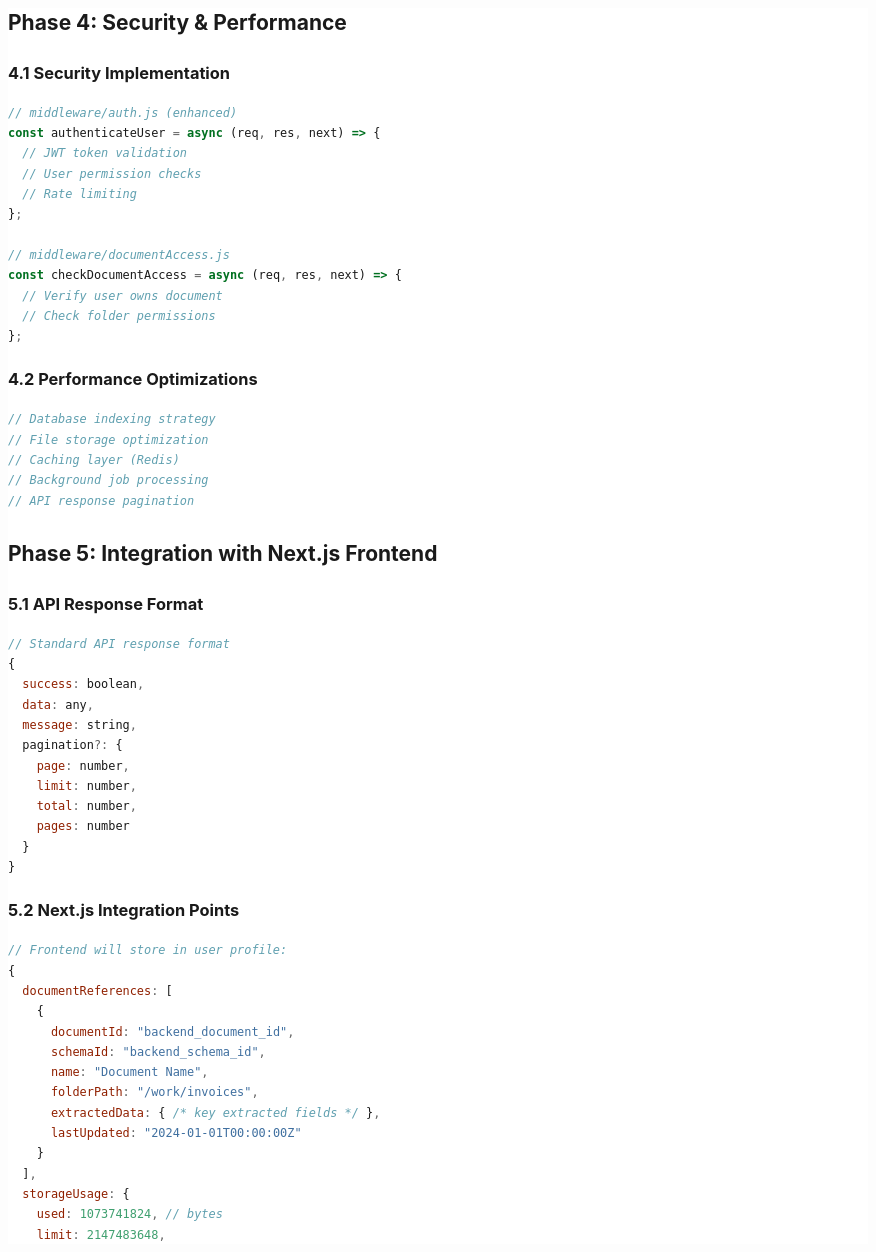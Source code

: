 ## Phase 4: Security & Performance

### 4.1 Security Implementation
```javascript
// middleware/auth.js (enhanced)
const authenticateUser = async (req, res, next) => {
  // JWT token validation
  // User permission checks
  // Rate limiting
};

// middleware/documentAccess.js
const checkDocumentAccess = async (req, res, next) => {
  // Verify user owns document
  // Check folder permissions
};
```

### 4.2 Performance Optimizations
```javascript
// Database indexing strategy
// File storage optimization
// Caching layer (Redis)
// Background job processing
// API response pagination
```

## Phase 5: Integration with Next.js Frontend

### 5.1 API Response Format
```javascript
// Standard API response format
{
  success: boolean,
  data: any,
  message: string,
  pagination?: {
    page: number,
    limit: number,
    total: number,
    pages: number
  }
}
```

### 5.2 Next.js Integration Points
```javascript
// Frontend will store in user profile:
{
  documentReferences: [
    {
      documentId: "backend_document_id",
      schemaId: "backend_schema_id", 
      name: "Document Name",
      folderPath: "/work/invoices",
      extractedData: { /* key extracted fields */ },
      lastUpdated: "2024-01-01T00:00:00Z"
    }
  ],
  storageUsage: {
    used: 1073741824, // bytes
    limit: 2147483648,
```